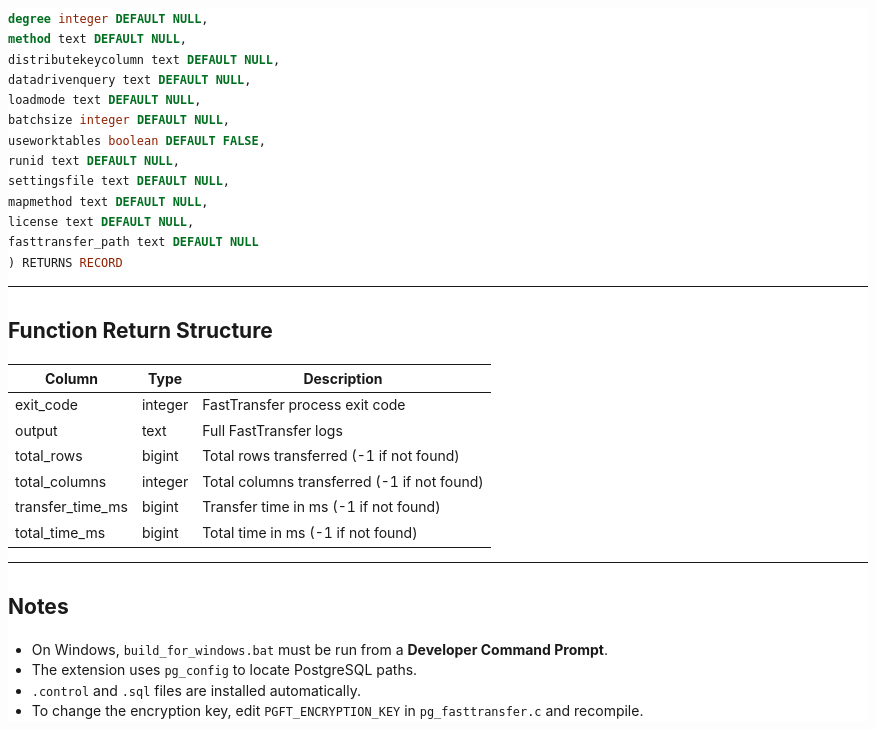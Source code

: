 ```sql
degree integer DEFAULT NULL,
method text DEFAULT NULL,
distributekeycolumn text DEFAULT NULL,
datadrivenquery text DEFAULT NULL,
loadmode text DEFAULT NULL,
batchsize integer DEFAULT NULL,
useworktables boolean DEFAULT FALSE,
runid text DEFAULT NULL,
settingsfile text DEFAULT NULL,
mapmethod text DEFAULT NULL,
license text DEFAULT NULL,
fasttransfer_path text DEFAULT NULL
) RETURNS RECORD
```

---

## Function Return Structure

| Column             | Type    | Description                                 |
| ------------------ | ------- | ------------------------------------------- |
| exit\_code         | integer | FastTransfer process exit code              |
| output             | text    | Full FastTransfer logs                      |
| total\_rows        | bigint  | Total rows transferred (-1 if not found)    |
| total\_columns     | integer | Total columns transferred (-1 if not found) |
| transfer\_time\_ms | bigint  | Transfer time in ms (-1 if not found)       |
| total\_time\_ms    | bigint  | Total time in ms (-1 if not found)          |

---

## Notes

* On Windows, `build_for_windows.bat` must be run from a **Developer Command Prompt**.
* The extension uses `pg_config` to locate PostgreSQL paths.
* `.control` and `.sql` files are installed automatically.
* To change the encryption key, edit `PGFT_ENCRYPTION_KEY` in `pg_fasttransfer.c` and recompile.


